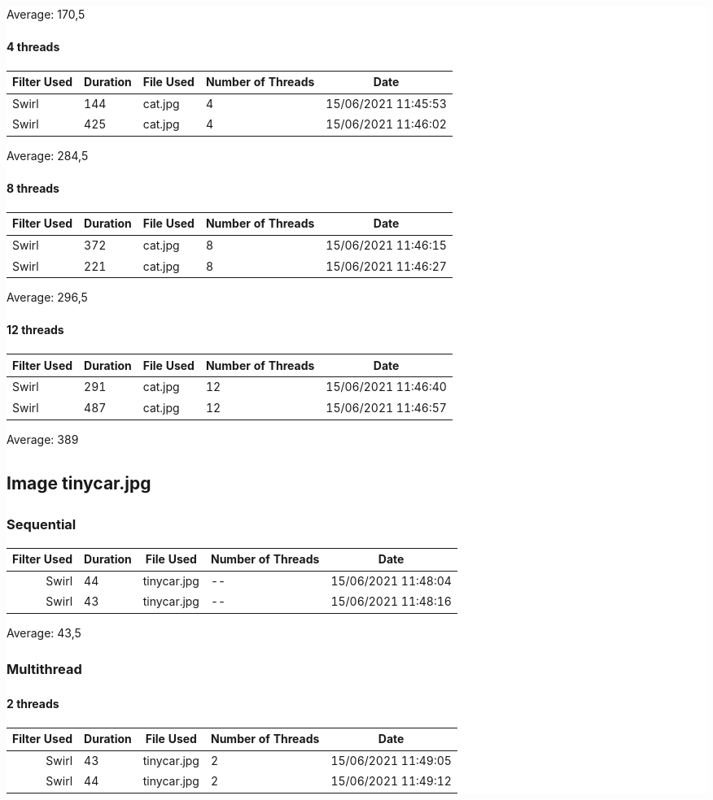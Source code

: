 Average: 170,5

#### 4 threads
| Filter Used | Duration | File Used| Number of Threads | Date |
| ----------------- | ---- |----------- |----------- | ---------- |
| Swirl |144 | cat.jpg | 4 | 15/06/2021 11:45:53 |
| Swirl |425 | cat.jpg | 4 | 15/06/2021 11:46:02 |

Average: 284,5

#### 8 threads

| Filter Used | Duration | File Used| Number of Threads | Date |
| ----------------- | ---- |----------- |----------- | ---------- |
| Swirl |372 | cat.jpg | 8 | 15/06/2021 11:46:15 |
| Swirl |221 | cat.jpg | 8 | 15/06/2021 11:46:27 |

Average: 296,5

#### 12 threads

| Filter Used | Duration | File Used| Number of Threads | Date |
| ----------------- | ---- |----------- |----------- | ---------- |
| Swirl |291 | cat.jpg | 12 | 15/06/2021 11:46:40 |
| Swirl |487 | cat.jpg | 12 | 15/06/2021 11:46:57 |

Average: 389

## Image tinycar.jpg

### **Sequential**

| Filter Used | Duration | File Used| Number of Threads | Date |
| -----------------:| ---- |----------- |----------- | ---------- |
| Swirl |44 | tinycar.jpg | -- | 15/06/2021 11:48:04 |
| Swirl |43 | tinycar.jpg | -- | 15/06/2021 11:48:16 |

Average: 43,5

### **Multithread**

#### 2 threads

| Filter Used | Duration | File Used| Number of Threads | Date |
| -----------------:| ---- |----------- |----------- | ---------- |
| Swirl |43 | tinycar.jpg | 2 | 15/06/2021 11:49:05 |
| Swirl |44 | tinycar.jpg | 2 | 15/06/2021 11:49:12 |

